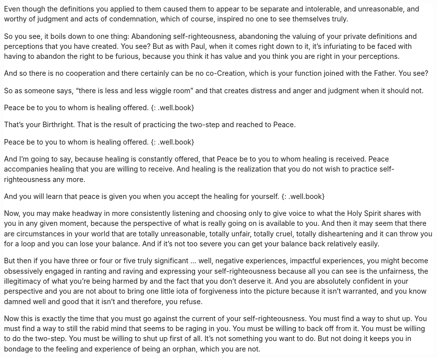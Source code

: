 Even though the definitions you applied to them caused them to appear to
be separate and intolerable, and unreasonable, and worthy of judgment
and acts of condemnation, which of course, inspired no one to see
themselves truly.

So you see, it boils down to one thing: Abandoning self-righteousness,
abandoning the valuing of your private definitions and perceptions that
you have created. You see? But as with Paul, when it comes right down to
it, it&rsquo;s infuriating to be faced with having to abandon the right
to be furious, because you think it has value and you think you are
right in your perceptions.

And so there is no cooperation and there certainly can be no
co-Creation, which is your function joined with the Father. You see?

So as someone says, &ldquo;there is less and less wiggle room&rdquo; and
that creates distress and anger and judgment when it should not.

Peace be to you to whom is healing offered.
{: .well.book}

That&rsquo;s your Birthright. That is the result of practicing the
two-step and reached to Peace.

Peace be to you to whom is healing offered.
{: .well.book}

And I&rsquo;m going to say, because healing is constantly offered, that
Peace be to you to whom healing is received. Peace accompanies healing
that you are willing to receive. And healing is the realization that you
do not wish to practice self-righteousness any more.

And you will learn that peace is given you when you accept the healing
for yourself.
{: .well.book}

Now, you may make headway in more consistently listening and choosing
only to give voice to what the Holy Spirit shares with you in any given
moment, because the perspective of what is really going on is available
to you. And then it may seem that there are circumstances in your world
that are totally unreasonable, totally unfair, totally cruel, totally
disheartening and it can throw you for a loop and you can lose your
balance. And if it&rsquo;s not too severe you can get your balance back
relatively easily.

But then if you have three or four or five truly significant &hellip;
well, negative experiences, impactful experiences, you might become
obsessively engaged in ranting and raving and expressing your
self-righteousness because all you can see is the unfairness, the
illegitimacy of what you&rsquo;re being harmed by and the fact that you
don&rsquo;t deserve it. And you are absolutely confident in your
perspective and you are not about to bring one little iota of
forgiveness into the picture because it isn&rsquo;t warranted, and you
know damned well and good that it isn&rsquo;t and therefore, you refuse.

Now this is exactly the time that you must go against the current of
your self-righteousness. You must find a way to shut up. You must find a
way to still the rabid mind that seems to be raging in you. You must be
willing to back off from it. You must be willing to do the two-step.
You must be willing to shut up first of all. It&rsquo;s not something
you want to do. But not doing it keeps you in bondage to the feeling and
experience of being an orphan, which you are not.
